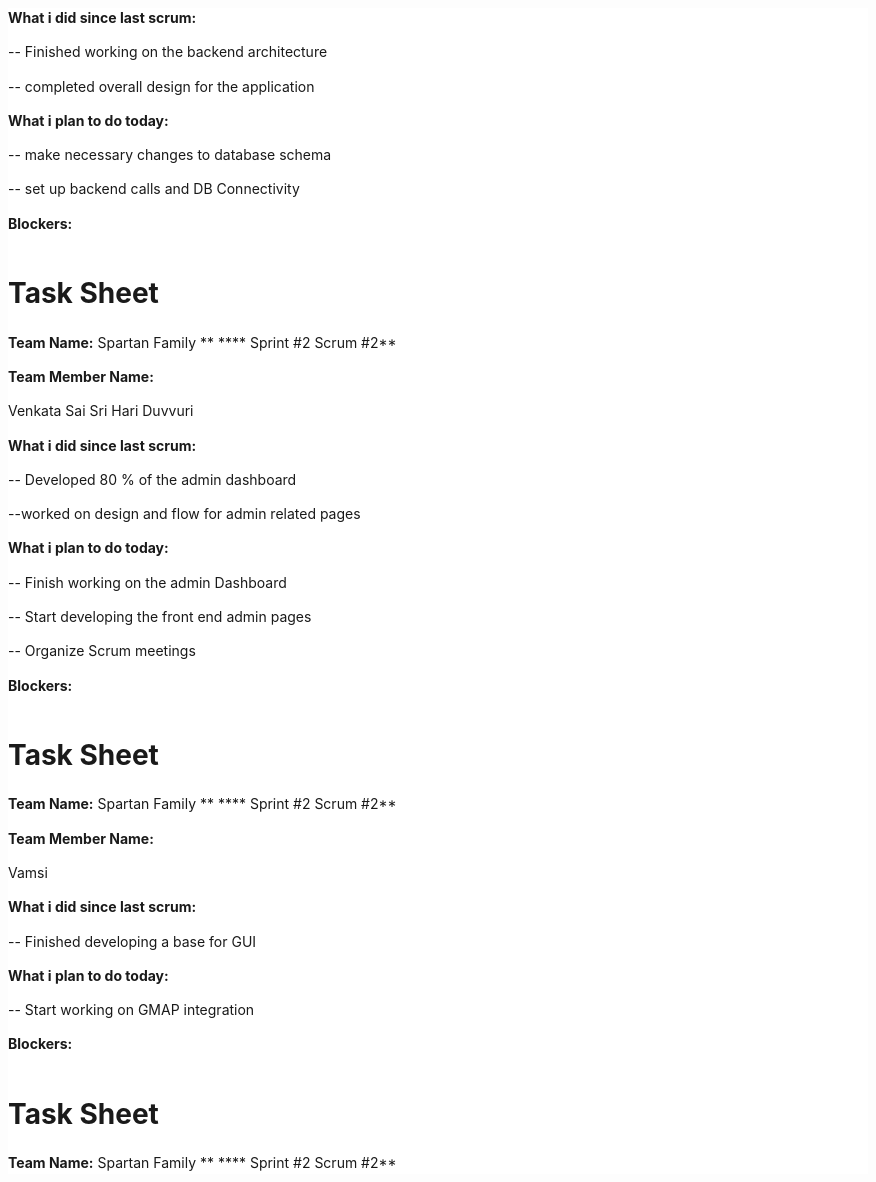 **What i did since last scrum:**

-- Finished working on the backend architecture

-- completed overall design for the application

**What i plan to do today:**

-- make necessary changes to database schema

-- set up backend calls and DB Connectivity

**Blockers:**

#  Task Sheet

**Team Name:** Spartan Family        **                           **** Sprint #2  Scrum #2**

**Team Member Name:**

Venkata Sai Sri Hari Duvvuri

**What i did since last scrum:**

-- Developed 80 % of the admin dashboard

--worked on design and flow for admin related pages

**What i plan to do today:**

-- Finish working on the admin Dashboard

-- Start developing the front end admin pages

-- Organize Scrum meetings

**Blockers:**

#   Task Sheet

**Team Name:** Spartan Family        **                           **** Sprint #2  Scrum #2**

**Team Member Name:**

Vamsi

**What i did since last scrum:**

--  Finished developing a base for GUI

**What i plan to do today:**

--  Start working on GMAP integration

**Blockers:**

#   Task Sheet

**Team Name:** Spartan Family        **                         **** Sprint #2  Scrum #2**
